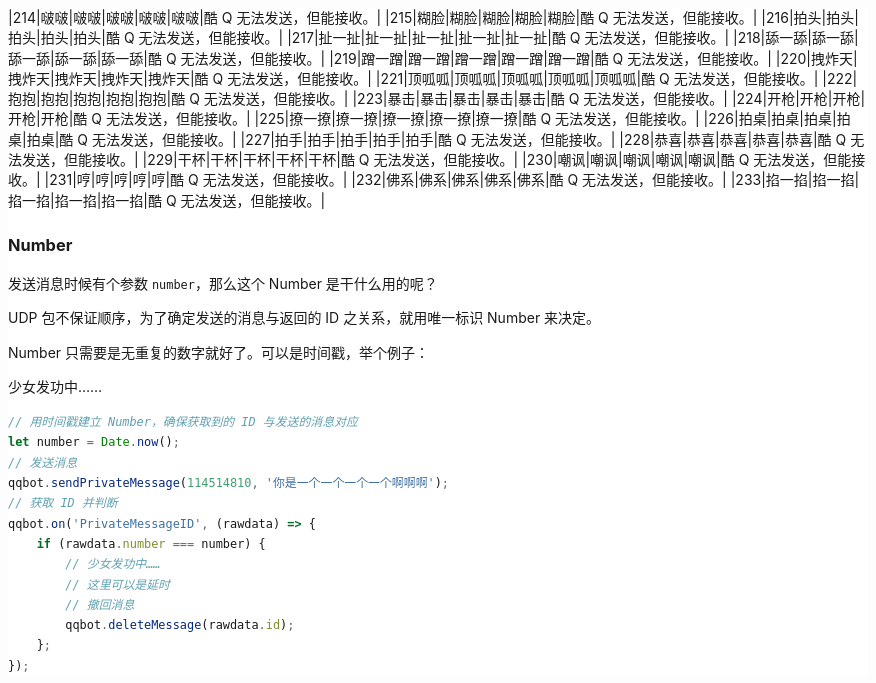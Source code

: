 |214|啵啵|啵啵|啵啵|啵啵|啵啵|酷 Q 无法发送，但能接收。|
|215|糊脸|糊脸|糊脸|糊脸|糊脸|酷 Q 无法发送，但能接收。|
|216|拍头|拍头|拍头|拍头|拍头|酷 Q 无法发送，但能接收。|
|217|扯一扯|扯一扯|扯一扯|扯一扯|扯一扯|酷 Q 无法发送，但能接收。|
|218|舔一舔|舔一舔|舔一舔|舔一舔|舔一舔|酷 Q 无法发送，但能接收。|
|219|蹭一蹭|蹭一蹭|蹭一蹭|蹭一蹭|蹭一蹭|酷 Q 无法发送，但能接收。|
|220|拽炸天|拽炸天|拽炸天|拽炸天|拽炸天|酷 Q 无法发送，但能接收。|
|221|顶呱呱|顶呱呱|顶呱呱|顶呱呱|顶呱呱|酷 Q 无法发送，但能接收。|
|222|抱抱|抱抱|抱抱|抱抱|抱抱|酷 Q 无法发送，但能接收。|
|223|暴击|暴击|暴击|暴击|暴击|酷 Q 无法发送，但能接收。|
|224|开枪|开枪|开枪|开枪|开枪|酷 Q 无法发送，但能接收。|
|225|撩一撩|撩一撩|撩一撩|撩一撩|撩一撩|酷 Q 无法发送，但能接收。|
|226|拍桌|拍桌|拍桌|拍桌|拍桌|酷 Q 无法发送，但能接收。|
|227|拍手|拍手|拍手|拍手|拍手|酷 Q 无法发送，但能接收。|
|228|恭喜|恭喜|恭喜|恭喜|恭喜|酷 Q 无法发送，但能接收。|
|229|干杯|干杯|干杯|干杯|干杯|酷 Q 无法发送，但能接收。|
|230|嘲讽|嘲讽|嘲讽|嘲讽|嘲讽|酷 Q 无法发送，但能接收。|
|231|哼|哼|哼|哼|哼|酷 Q 无法发送，但能接收。|
|232|佛系|佛系|佛系|佛系|佛系|酷 Q 无法发送，但能接收。|
|233|掐一掐|掐一掐|掐一掐|掐一掐|掐一掐|酷 Q 无法发送，但能接收。|

### Number
发送消息时候有个参数 `number`，那么这个 Number 是干什么用的呢？

UDP 包不保证顺序，为了确定发送的消息与返回的 ID 之关系，就用唯一标识 Number 来决定。

Number 只需要是无重复的数字就好了。可以是时间戳，举个例子：

少女发功中……
```JavaScript
// 用时间戳建立 Number，确保获取到的 ID 与发送的消息对应
let number = Date.now();
// 发送消息
qqbot.sendPrivateMessage(114514810, '你是一个一个一个一个啊啊啊');
// 获取 ID 并判断
qqbot.on('PrivateMessageID', (rawdata) => {
    if (rawdata.number === number) {
        // 少女发功中……
        // 这里可以是延时
        // 撤回消息
        qqbot.deleteMessage(rawdata.id);
    };
});
```
